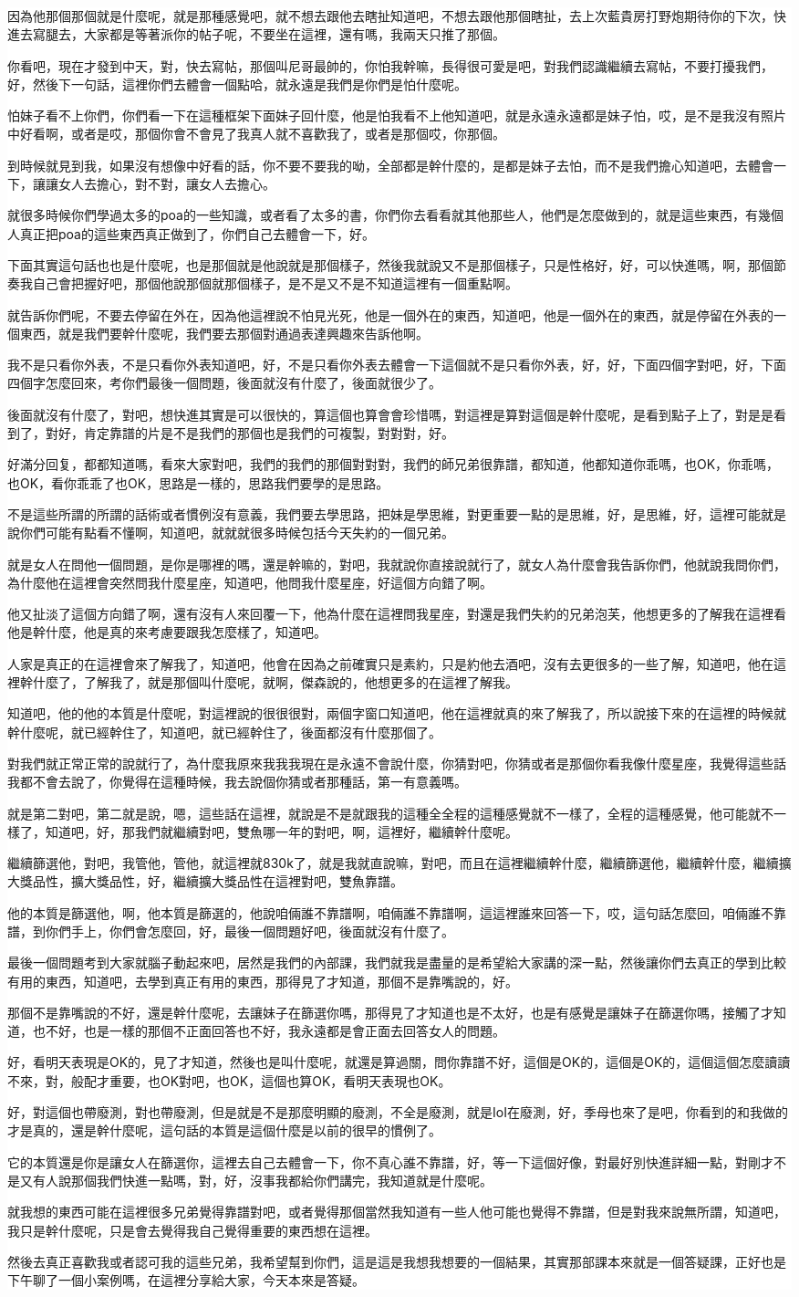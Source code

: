 因為他那個那個就是什麼呢，就是那種感覺吧，就不想去跟他去瞎扯知道吧，不想去跟他那個瞎扯，去上次藍貴房打野炮期待你的下次，快進去寫腿去，大家都是等著派你的帖子呢，不要坐在這裡，還有嗎，我兩天只推了那個。

你看吧，現在才發到中天，對，快去寫帖，那個叫尼哥最帥的，你怕我幹嘛，長得很可愛是吧，對我們認識繼續去寫帖，不要打擾我們，好，然後下一句話，這裡你們去體會一個點哈，就永遠是我們是你們是怕什麼呢。

怕妹子看不上你們，你們看一下在這種框架下面妹子回什麼，他是怕我看不上他知道吧，就是永遠永遠都是妹子怕，哎，是不是我沒有照片中好看啊，或者是哎，那個你會不會見了我真人就不喜歡我了，或者是那個哎，你那個。

到時候就見到我，如果沒有想像中好看的話，你不要不要我的呦，全部都是幹什麼的，是都是妹子去怕，而不是我們擔心知道吧，去體會一下，讓讓女人去擔心，對不對，讓女人去擔心。

就很多時候你們學過太多的poa的一些知識，或者看了太多的書，你們你去看看就其他那些人，他們是怎麼做到的，就是這些東西，有幾個人真正把poa的這些東西真正做到了，你們自己去體會一下，好。

下面其實這句話也也是什麼呢，也是那個就是他說就是那個樣子，然後我就說又不是那個樣子，只是性格好，好，可以快進嗎，啊，那個節奏我自己會把握好吧，那個他說那個就那個樣子，是不是又不是不知道這裡有一個重點啊。

就告訴你們呢，不要去停留在外在，因為他這裡說不怕見光死，他是一個外在的東西，知道吧，他是一個外在的東西，就是停留在外表的一個東西，就是我們要幹什麼呢，我們要去那個對通過表達興趣來告訴他啊。

我不是只看你外表，不是只看你外表知道吧，好，不是只看你外表去體會一下這個就不是只看你外表，好，好，下面四個字對吧，好，下面四個字怎麼回來，考你們最後一個問題，後面就沒有什麼了，後面就很少了。

後面就沒有什麼了，對吧，想快進其實是可以很快的，算這個也算會會珍惜嗎，對這裡是算對這個是幹什麼呢，是看到點子上了，對是是看到了，對好，肯定靠譜的片是不是我們的那個也是我們的可複製，對對對，好。

好滿分回复，都都知道嗎，看來大家對吧，我們的我們的那個對對對，我們的師兄弟很靠譜，都知道，他都知道你乖嗎，也OK，你乖嗎，也OK，看你乖乖了也OK，思路是一樣的，思路我們要學的是思路。

不是這些所謂的所謂的話術或者慣例沒有意義，我們要去學思路，把妹是學思維，對更重要一點的是思維，好，是思維，好，這裡可能就是說你們可能有點看不懂啊，知道吧，就就就很多時候包括今天失約的一個兄弟。

就是女人在問他一個問題，是你是哪裡的嗎，還是幹嘛的，對吧，我就說你直接說就行了，就女人為什麼會我告訴你們，他就說我問你們，為什麼他在這裡會突然問我什麼星座，知道吧，他問我什麼星座，好這個方向錯了啊。

他又扯淡了這個方向錯了啊，還有沒有人來回覆一下，他為什麼在這裡問我星座，對還是我們失約的兄弟泡芙，他想更多的了解我在這裡看他是幹什麼，他是真的來考慮要跟我怎麼樣了，知道吧。

人家是真正的在這裡會來了解我了，知道吧，他會在因為之前確實只是素約，只是約他去酒吧，沒有去更很多的一些了解，知道吧，他在這裡幹什麼了，了解我了，就是那個叫什麼呢，就啊，傑森說的，他想更多的在這裡了解我。

知道吧，他的他的本質是什麼呢，對這裡說的很很很對，兩個字窗口知道吧，他在這裡就真的來了解我了，所以說接下來的在這裡的時候就幹什麼呢，就已經幹住了，知道吧，就已經幹住了，後面都沒有什麼那個了。

對我們就正常正常的說就行了，為什麼我原來我我我現在是永遠不會說什麼，你猜對吧，你猜或者是那個你看我像什麼星座，我覺得這些話我都不會去說了，你覺得在這種時候，我去說個你猜或者那種話，第一有意義嗎。

就是第二對吧，第二就是說，嗯，這些話在這裡，就說是不是就跟我的這種全全程的這種感覺就不一樣了，全程的這種感覺，他可能就不一樣了，知道吧，好，那我們就繼續對吧，雙魚哪一年的對吧，啊，這裡好，繼續幹什麼呢。

繼續篩選他，對吧，我管他，管他，就這裡就830k了，就是我就直說嘛，對吧，而且在這裡繼續幹什麼，繼續篩選他，繼續幹什麼，繼續擴大獎品性，擴大獎品性，好，繼續擴大獎品性在這裡對吧，雙魚靠譜。

他的本質是篩選他，啊，他本質是篩選的，他說咱倆誰不靠譜啊，咱倆誰不靠譜啊，這這裡誰來回答一下，哎，這句話怎麼回，咱倆誰不靠譜，到你們手上，你們會怎麼回，好，最後一個問題好吧，後面就沒有什麼了。

最後一個問題考到大家就腦子動起來吧，居然是我們的內部課，我們就我是盡量的是希望給大家講的深一點，然後讓你們去真正的學到比較有用的東西，知道吧，去學到真正有用的東西，那得見了才知道，那個不是靠嘴說的，好。

那個不是靠嘴說的不好，還是幹什麼呢，去讓妹子在篩選你嗎，那得見了才知道也是不太好，也是有感覺是讓妹子在篩選你嗎，接觸了才知道，也不好，也是一樣的那個不正面回答也不好，我永遠都是會正面去回答女人的問題。

好，看明天表現是OK的，見了才知道，然後也是叫什麼呢，就還是算過關，問你靠譜不好，這個是OK的，這個是OK的，這個這個怎麼讀讀不來，對，般配才重要，也OK對吧，也OK，這個也算OK，看明天表現也OK。

好，對這個也帶廢測，對也帶廢測，但是就是不是那麼明顯的廢測，不全是廢測，就是IoI在廢測，好，季母也來了是吧，你看到的和我做的才是真的，還是幹什麼呢，這句話的本質是這個什麼是以前的很早的慣例了。

它的本質還是你是讓女人在篩選你，這裡去自己去體會一下，你不真心誰不靠譜，好，等一下這個好像，對最好別快進詳細一點，對剛才不是又有人說那個我們快進一點嗎，對，好，沒事我都給你們講完，我知道就是什麼呢。

就我想的東西可能在這裡很多兄弟覺得靠譜對吧，或者覺得那個當然我知道有一些人他可能也覺得不靠譜，但是對我來說無所謂，知道吧，我只是幹什麼呢，只是會去覺得我自己覺得重要的東西想在這裡。

然後去真正喜歡我或者認可我的這些兄弟，我希望幫到你們，這是這是我想我想要的一個結果，其實那部課本來就是一個答疑課，正好也是下午聊了一個小案例嗎，在這裡分享給大家，今天本來是答疑。


